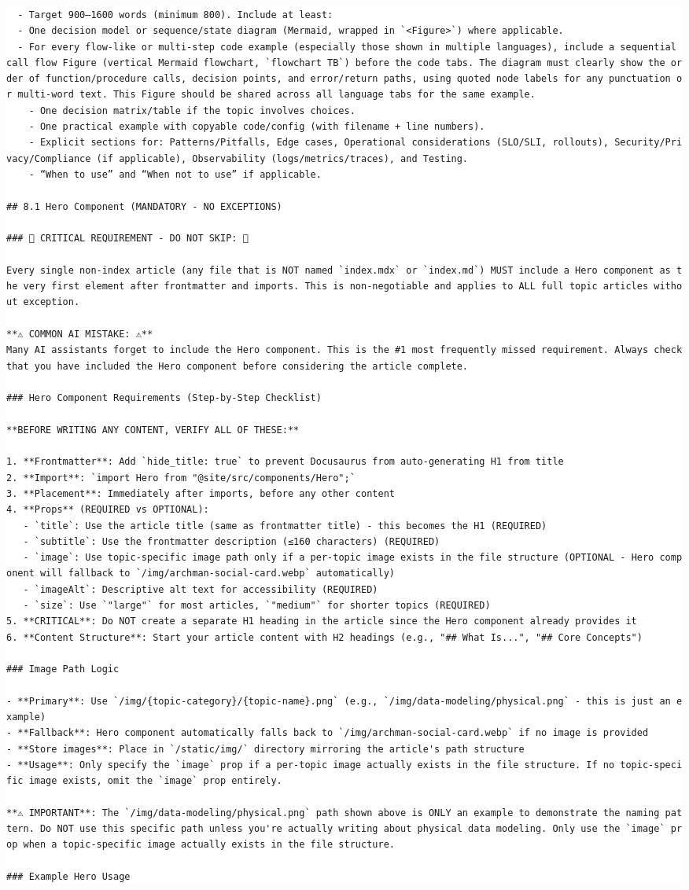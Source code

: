 ```
  - Target 900–1600 words (minimum 800). Include at least:
  - One decision model or sequence/state diagram (Mermaid, wrapped in `<Figure>`) where applicable.
  - For every flow-like or multi-step code example (especially those shown in multiple languages), include a sequential call flow Figure (vertical Mermaid flowchart, `flowchart TB`) before the code tabs. The diagram must clearly show the order of function/procedure calls, decision points, and error/return paths, using quoted node labels for any punctuation or multi-word text. This Figure should be shared across all language tabs for the same example.
    - One decision matrix/table if the topic involves choices.
    - One practical example with copyable code/config (with filename + line numbers).
    - Explicit sections for: Patterns/Pitfalls, Edge cases, Operational considerations (SLO/SLI, rollouts), Security/Privacy/Compliance (if applicable), Observability (logs/metrics/traces), and Testing.
    - “When to use” and “When not to use” if applicable.

## 8.1 Hero Component (MANDATORY - NO EXCEPTIONS)

### 🚨 CRITICAL REQUIREMENT - DO NOT SKIP: 🚨

Every single non-index article (any file that is NOT named `index.mdx` or `index.md`) MUST include a Hero component as the very first element after frontmatter and imports. This is non-negotiable and applies to ALL full topic articles without exception.

**⚠️ COMMON AI MISTAKE: ⚠️**
Many AI assistants forget to include the Hero component. This is the #1 most frequently missed requirement. Always check that you have included the Hero component before considering the article complete.

### Hero Component Requirements (Step-by-Step Checklist)

**BEFORE WRITING ANY CONTENT, VERIFY ALL OF THESE:**

1. **Frontmatter**: Add `hide_title: true` to prevent Docusaurus from auto-generating H1 from title
2. **Import**: `import Hero from "@site/src/components/Hero";`
3. **Placement**: Immediately after imports, before any other content
4. **Props** (REQUIRED vs OPTIONAL):
   - `title`: Use the article title (same as frontmatter title) - this becomes the H1 (REQUIRED)
   - `subtitle`: Use the frontmatter description (≤160 characters) (REQUIRED)
   - `image`: Use topic-specific image path only if a per-topic image exists in the file structure (OPTIONAL - Hero component will fallback to `/img/archman-social-card.webp` automatically)
   - `imageAlt`: Descriptive alt text for accessibility (REQUIRED)
   - `size`: Use `"large"` for most articles, `"medium"` for shorter topics (REQUIRED)
5. **CRITICAL**: Do NOT create a separate H1 heading in the article since the Hero component already provides it
6. **Content Structure**: Start your article content with H2 headings (e.g., "## What Is...", "## Core Concepts")

### Image Path Logic

- **Primary**: Use `/img/{topic-category}/{topic-name}.png` (e.g., `/img/data-modeling/physical.png` - this is just an example)
- **Fallback**: Hero component automatically falls back to `/img/archman-social-card.webp` if no image is provided
- **Store images**: Place in `/static/img/` directory mirroring the article's path structure
- **Usage**: Only specify the `image` prop if a per-topic image actually exists in the file structure. If no topic-specific image exists, omit the `image` prop entirely.

**⚠️ IMPORTANT**: The `/img/data-modeling/physical.png` path shown above is ONLY an example to demonstrate the naming pattern. Do NOT use this specific path unless you're actually writing about physical data modeling. Only use the `image` prop when a topic-specific image actually exists in the file structure.

### Example Hero Usage

```